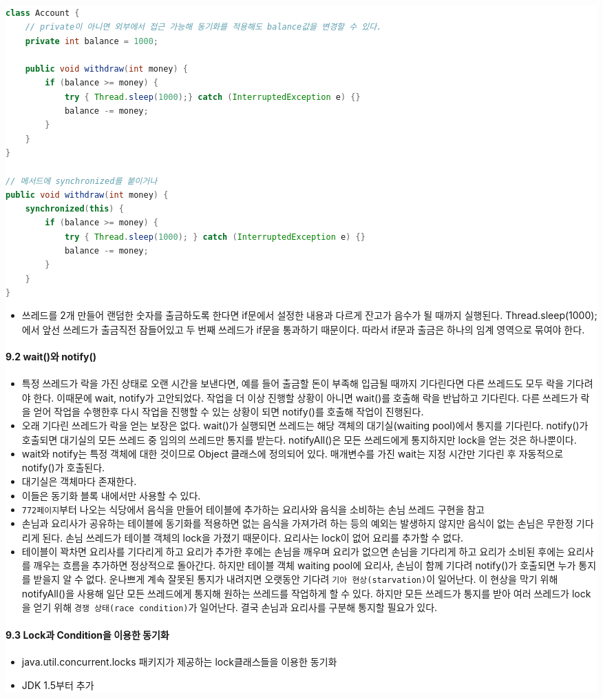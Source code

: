 ```java
class Account {
    // private이 아니면 외부에서 접근 가능해 동기화를 적용해도 balance값을 변경할 수 있다. 
    private int balance = 1000;
    
    public void withdraw(int money) {
        if (balance >= money) {
            try { Thread.sleep(1000);} catch (InterruptedException e) {}
            balance -= money;
        }
    }
}

// 메서드에 synchronized를 붙이거나
public void withdraw(int money) {
    synchronized(this) {
        if (balance >= money) {
            try { Thread.sleep(1000); } catch (InterruptedException e) {}
            balance -= money;
        }
    }
}
```

- 쓰레드를 2개 만들어 랜덤한 숫자를 출금하도록 한다면 if문에서 설정한 내용과 다르게 잔고가 음수가 될 때까지 실행된다. Thread.sleep(1000);에서 앞선 쓰레드가 출금직전 잠들어있고 두 번째 쓰레드가 if문을 통과하기 때문이다. 따라서 if문과 출금은 하나의 임계 영역으로 묶여야 한다. 

#### 9.2 wait()와 notify()

- 특정 쓰레드가 락을 가진 상태로 오랜 시간을 보낸다면, 예를 들어 출금할 돈이 부족해 입금될 때까지 기다린다면 다른 쓰레드도 모두 락을 기다려야 한다. 이때문에 wait, notify가 고안되었다. 작업을 더 이상 진행할 상황이 아니면 wait()를 호출해 락을 반납하고 기다린다. 다른 쓰레드가 락을 얻어 작업을 수행한후 다시 작업을 진행할 수 있는 상황이 되면 notify()를 호출해 작업이 진행된다.
- 오래 기다린 쓰레드가 락을 얻는 보장은 없다. wait()가 실행되면 쓰레드는 해당 객체의 대기실(waiting pool)에서 통지를 기다린다. notify()가 호출되면 대기실의 모든 쓰레드 중 임의의 쓰레드만 통지를 받는다. notifyAll()은 모든 쓰레드에게 통지하지만 lock을 얻는 것은 하나뿐이다.
- wait와 notify는 특정 객체에 대한 것이므로 Object 클래스에 정의되어 있다. 매개변수를 가진 wait는 지정 시간만 기다린 후 자동적으로  notify()가 호출된다.
- 대기실은 객체마다 존재한다. 
- 이들은 동기화 블록 내에서만 사용할 수 있다.
- `772페이지`부터 나오는 식당에서 음식을 만들어 테이블에 추가하는 요리사와 음식을 소비하는 손님 쓰레드 구현을 참고
- 손님과 요리사가 공유하는 테이블에 동기화를 적용하면 없는 음식을 가져가려 하는 등의 예외는 발생하지 않지만 음식이 없는 손님은 무한정 기다리게 된다. 손님 쓰레드가 테이블 객체의 lock을 가졌기 때문이다. 요리사는 lock이 없어 요리를 추가할 수 없다. 
- 테이블이 꽉차면 요리사를 기다리게 하고 요리가 추가한 후에는 손님을 깨우며 요리가 없으면 손님을 기다리게 하고 요리가 소비된 후에는 요리사를 깨우는 흐름을 추가하면 정상적으로 돌아간다. 하지만 테이블 객체 waiting pool에 요리사, 손님이 함께 기다려 notify()가 호출되면 누가 통지를 받을지 알 수 없다. 운나쁘게 계속 잘못된 통지가 내려지면 오랫동안 기다려 `기아 현상(starvation)`이 일어난다. 이 현상을 막기 위해 notifyAll()을 사용해 일단 모든 쓰레드에게 통지해 원하는 쓰레드를 작업하게 할 수 있다. 하지만 모든 쓰레드가 통지를 받아 여러 쓰레드가 lock을 얻기 위해 `경쟁 상태(race condition)`가 일어난다.  결국 손님과 요리사를 구분해 통지할 필요가 있다.



#### 9.3 Lock과 Condition을 이용한 동기화

-  java.util.concurrent.locks 패키지가 제공하는 lock클래스들을 이용한 동기화

- JDK 1.5부터 추가
